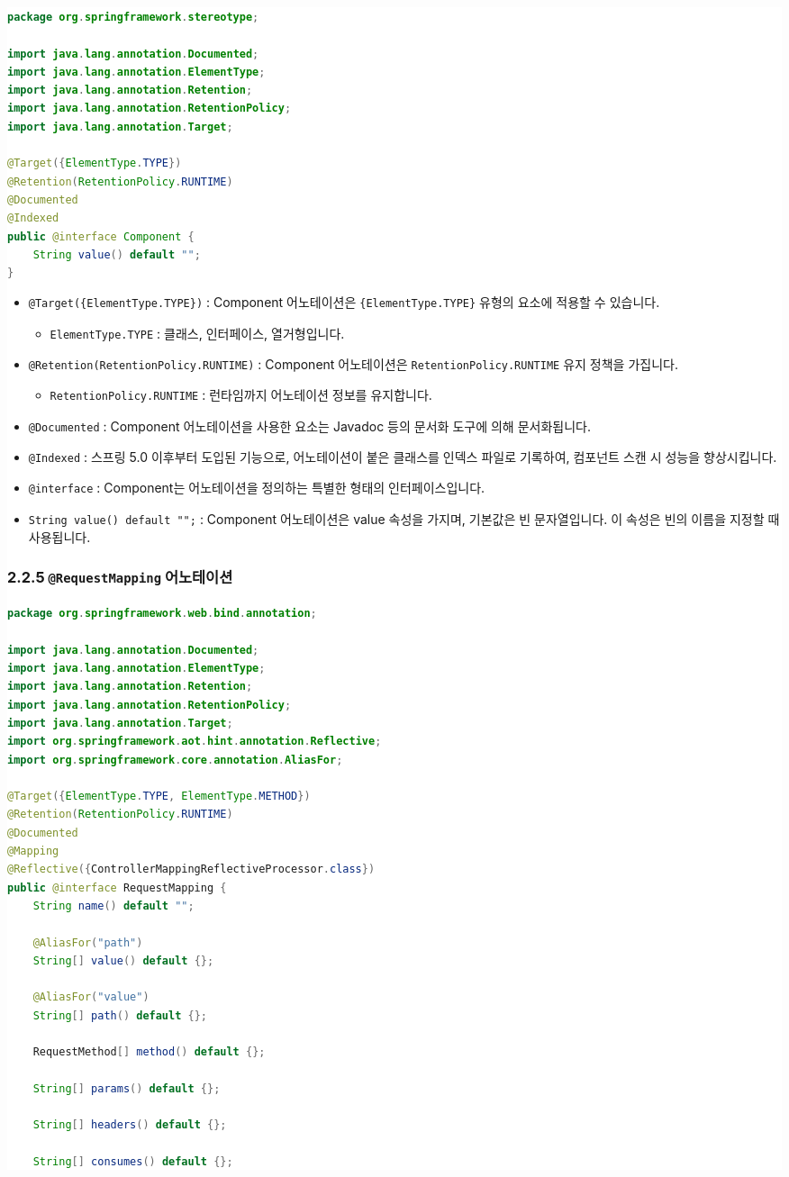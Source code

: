 ```java
package org.springframework.stereotype;

import java.lang.annotation.Documented;
import java.lang.annotation.ElementType;
import java.lang.annotation.Retention;
import java.lang.annotation.RetentionPolicy;
import java.lang.annotation.Target;

@Target({ElementType.TYPE})
@Retention(RetentionPolicy.RUNTIME)
@Documented
@Indexed
public @interface Component {
    String value() default "";
}
```

- `@Target({ElementType.TYPE})` : Component 어노테이션은 `{ElementType.TYPE}` 유형의 요소에 적용할 수 있습니다.

  - `ElementType.TYPE` : 클래스, 인터페이스, 열거형입니다.

- `@Retention(RetentionPolicy.RUNTIME)` : Component 어노테이션은 `RetentionPolicy.RUNTIME` 유지 정책을 가집니다.

  - `RetentionPolicy.RUNTIME` : 런타임까지 어노테이션 정보를 유지합니다.

- `@Documented` : Component 어노테이션을 사용한 요소는 Javadoc 등의 문서화 도구에 의해 문서화됩니다.
- `@Indexed` : 스프링 5.0 이후부터 도입된 기능으로, 어노테이션이 붙은 클래스를 인덱스 파일로 기록하여, 컴포넌트 스캔 시 성능을 향상시킵니다.
- `@interface` : Component는 어노테이션을 정의하는 특별한 형태의 인터페이스입니다.
- `String value() default "";` : Component 어노테이션은 value 속성을 가지며, 기본값은 빈 문자열입니다. 이 속성은 빈의 이름을 지정할 때 사용됩니다.

### 2.2.5 `@RequestMapping` 어노테이션

```java
package org.springframework.web.bind.annotation;

import java.lang.annotation.Documented;
import java.lang.annotation.ElementType;
import java.lang.annotation.Retention;
import java.lang.annotation.RetentionPolicy;
import java.lang.annotation.Target;
import org.springframework.aot.hint.annotation.Reflective;
import org.springframework.core.annotation.AliasFor;

@Target({ElementType.TYPE, ElementType.METHOD})
@Retention(RetentionPolicy.RUNTIME)
@Documented
@Mapping
@Reflective({ControllerMappingReflectiveProcessor.class})
public @interface RequestMapping {
    String name() default "";

    @AliasFor("path")
    String[] value() default {};

    @AliasFor("value")
    String[] path() default {};

    RequestMethod[] method() default {};

    String[] params() default {};

    String[] headers() default {};

    String[] consumes() default {};

```